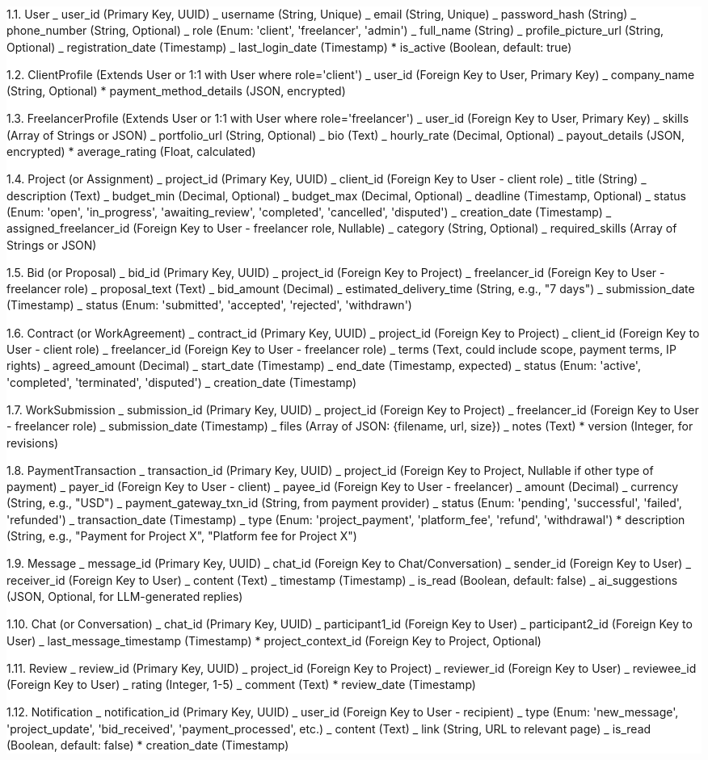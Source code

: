 1.1. User _ user_id (Primary Key, UUID) _ username (String, Unique) _ email (String, Unique) _ password_hash (String) _ phone_number (String, Optional) _ role (Enum: 'client', 'freelancer', 'admin') _ full_name (String) _ profile_picture_url (String, Optional) _ registration_date (Timestamp) _ last_login_date (Timestamp) \* is_active (Boolean, default: true)

1.2. ClientProfile (Extends User or 1:1 with User where role='client') _ user_id (Foreign Key to User, Primary Key) _ company_name (String, Optional) \* payment_method_details (JSON, encrypted)

1.3. FreelancerProfile (Extends User or 1:1 with User where role='freelancer') _ user_id (Foreign Key to User, Primary Key) _ skills (Array of Strings or JSON) _ portfolio_url (String, Optional) _ bio (Text) _ hourly_rate (Decimal, Optional) _ payout_details (JSON, encrypted) \* average_rating (Float, calculated)

1.4. Project (or Assignment) _ project_id (Primary Key, UUID) _ client_id (Foreign Key to User - client role) _ title (String) _ description (Text) _ budget_min (Decimal, Optional) _ budget_max (Decimal, Optional) _ deadline (Timestamp, Optional) _ status (Enum: 'open', 'in_progress', 'awaiting_review', 'completed', 'cancelled', 'disputed') _ creation_date (Timestamp) _ assigned_freelancer_id (Foreign Key to User - freelancer role, Nullable) _ category (String, Optional) _ required_skills (Array of Strings or JSON)

1.5. Bid (or Proposal) _ bid_id (Primary Key, UUID) _ project_id (Foreign Key to Project) _ freelancer_id (Foreign Key to User - freelancer role) _ proposal_text (Text) _ bid_amount (Decimal) _ estimated_delivery_time (String, e.g., "7 days") _ submission_date (Timestamp) _ status (Enum: 'submitted', 'accepted', 'rejected', 'withdrawn')

1.6. Contract (or WorkAgreement) _ contract_id (Primary Key, UUID) _ project_id (Foreign Key to Project) _ client_id (Foreign Key to User - client role) _ freelancer_id (Foreign Key to User - freelancer role) _ terms (Text, could include scope, payment terms, IP rights) _ agreed_amount (Decimal) _ start_date (Timestamp) _ end_date (Timestamp, expected) _ status (Enum: 'active', 'completed', 'terminated', 'disputed') _ creation_date (Timestamp)

1.7. WorkSubmission _ submission_id (Primary Key, UUID) _ project_id (Foreign Key to Project) _ freelancer_id (Foreign Key to User - freelancer role) _ submission_date (Timestamp) _ files (Array of JSON: {filename, url, size}) _ notes (Text) \* version (Integer, for revisions)

1.8. PaymentTransaction _ transaction_id (Primary Key, UUID) _ project_id (Foreign Key to Project, Nullable if other type of payment) _ payer_id (Foreign Key to User - client) _ payee_id (Foreign Key to User - freelancer) _ amount (Decimal) _ currency (String, e.g., "USD") _ payment_gateway_txn_id (String, from payment provider) _ status (Enum: 'pending', 'successful', 'failed', 'refunded') _ transaction_date (Timestamp) _ type (Enum: 'project_payment', 'platform_fee', 'refund', 'withdrawal') \* description (String, e.g., "Payment for Project X", "Platform fee for Project X")

1.9. Message _ message_id (Primary Key, UUID) _ chat_id (Foreign Key to Chat/Conversation) _ sender_id (Foreign Key to User) _ receiver_id (Foreign Key to User) _ content (Text) _ timestamp (Timestamp) _ is_read (Boolean, default: false) _ ai_suggestions (JSON, Optional, for LLM-generated replies)

1.10. Chat (or Conversation) _ chat_id (Primary Key, UUID) _ participant1_id (Foreign Key to User) _ participant2_id (Foreign Key to User) _ last_message_timestamp (Timestamp) \* project_context_id (Foreign Key to Project, Optional)

1.11. Review _ review_id (Primary Key, UUID) _ project_id (Foreign Key to Project) _ reviewer_id (Foreign Key to User) _ reviewee_id (Foreign Key to User) _ rating (Integer, 1-5) _ comment (Text) \* review_date (Timestamp)

1.12. Notification _ notification_id (Primary Key, UUID) _ user_id (Foreign Key to User - recipient) _ type (Enum: 'new_message', 'project_update', 'bid_received', 'payment_processed', etc.) _ content (Text) _ link (String, URL to relevant page) _ is_read (Boolean, default: false) \* creation_date (Timestamp)
